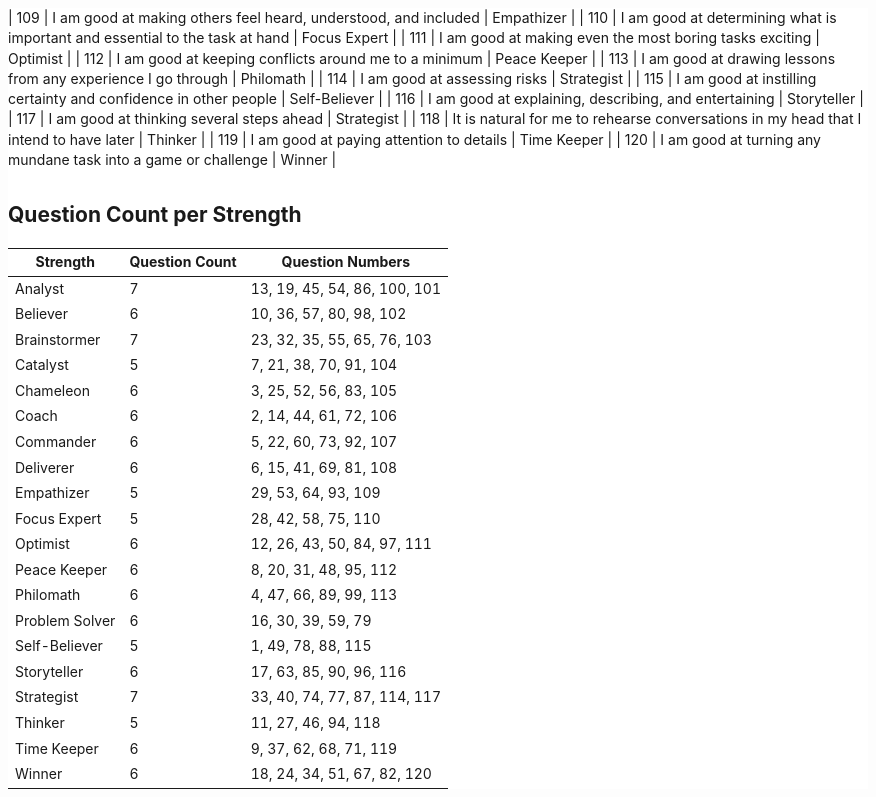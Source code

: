 | 109 | I am good at making others feel heard, understood, and included | Empathizer |
| 110 | I am good at determining what is important and essential to the task at hand | Focus Expert |
| 111 | I am good at making even the most boring tasks exciting | Optimist |
| 112 | I am good at keeping conflicts around me to a minimum | Peace Keeper |
| 113 | I am good at drawing lessons from any experience I go through | Philomath |
| 114 | I am good at assessing risks | Strategist |
| 115 | I am good at instilling certainty and confidence in other people | Self-Believer |
| 116 | I am good at explaining, describing, and entertaining | Storyteller |
| 117 | I am good at thinking several steps ahead | Strategist |
| 118 | It is natural for me to rehearse conversations in my head that I intend to have later | Thinker |
| 119 | I am good at paying attention to details | Time Keeper |
| 120 | I am good at turning any mundane task into a game or challenge | Winner |

## Question Count per Strength

| Strength | Question Count | Question Numbers |
|----------|----------------|------------------|
| Analyst | 7 | 13, 19, 45, 54, 86, 100, 101 |
| Believer | 6 | 10, 36, 57, 80, 98, 102 |
| Brainstormer | 7 | 23, 32, 35, 55, 65, 76, 103 |
| Catalyst | 5 | 7, 21, 38, 70, 91, 104 |
| Chameleon | 6 | 3, 25, 52, 56, 83, 105 |
| Coach | 6 | 2, 14, 44, 61, 72, 106 |
| Commander | 6 | 5, 22, 60, 73, 92, 107 |
| Deliverer | 6 | 6, 15, 41, 69, 81, 108 |
| Empathizer | 5 | 29, 53, 64, 93, 109 |
| Focus Expert | 5 | 28, 42, 58, 75, 110 |
| Optimist | 6 | 12, 26, 43, 50, 84, 97, 111 |
| Peace Keeper | 6 | 8, 20, 31, 48, 95, 112 |
| Philomath | 6 | 4, 47, 66, 89, 99, 113 |
| Problem Solver | 6 | 16, 30, 39, 59, 79 |
| Self-Believer | 5 | 1, 49, 78, 88, 115 |
| Storyteller | 6 | 17, 63, 85, 90, 96, 116 |
| Strategist | 7 | 33, 40, 74, 77, 87, 114, 117 |
| Thinker | 5 | 11, 27, 46, 94, 118 |
| Time Keeper | 6 | 9, 37, 62, 68, 71, 119 |
| Winner | 6 | 18, 24, 34, 51, 67, 82, 120 |
